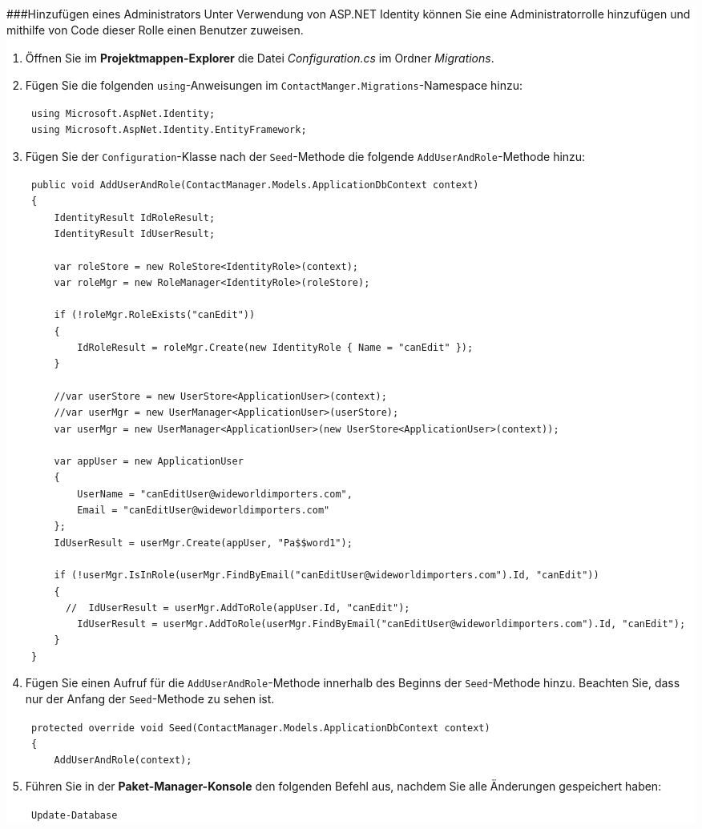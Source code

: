 ###Hinzufügen eines Administrators 
Unter Verwendung von ASP.NET Identity können Sie eine Administratorrolle hinzufügen und mithilfe von Code dieser Rolle einen Benutzer zuweisen.

1. Öffnen Sie im **Projektmappen-Explorer** die Datei *Configuration.cs* im Ordner *Migrations*.
2. Fügen Sie die folgenden `using`-Anweisungen im `ContactManger.Migrations`-Namespace hinzu:  

		using Microsoft.AspNet.Identity;
		using Microsoft.AspNet.Identity.EntityFramework;

3. Fügen Sie der `Configuration`-Klasse nach der `Seed`-Methode die folgende `AddUserAndRole`-Methode hinzu:

		public void AddUserAndRole(ContactManager.Models.ApplicationDbContext context)
		{
		    IdentityResult IdRoleResult;
		    IdentityResult IdUserResult;
		
		    var roleStore = new RoleStore<IdentityRole>(context);
		    var roleMgr = new RoleManager<IdentityRole>(roleStore);
		
		    if (!roleMgr.RoleExists("canEdit"))
		    {
		        IdRoleResult = roleMgr.Create(new IdentityRole { Name = "canEdit" });
		    }
		
		    //var userStore = new UserStore<ApplicationUser>(context);
		    //var userMgr = new UserManager<ApplicationUser>(userStore);
		    var userMgr = new UserManager<ApplicationUser>(new UserStore<ApplicationUser>(context));
		
		    var appUser = new ApplicationUser
		    {
		        UserName = "canEditUser@wideworldimporters.com",
		        Email = "canEditUser@wideworldimporters.com"
		    };
		    IdUserResult = userMgr.Create(appUser, "Pa$$word1");
		
		    if (!userMgr.IsInRole(userMgr.FindByEmail("canEditUser@wideworldimporters.com").Id, "canEdit"))
		    {
		      //  IdUserResult = userMgr.AddToRole(appUser.Id, "canEdit");
		        IdUserResult = userMgr.AddToRole(userMgr.FindByEmail("canEditUser@wideworldimporters.com").Id, "canEdit");
		    }
		}

4. Fügen Sie einen Aufruf für die `AddUserAndRole`-Methode innerhalb des Beginns der `Seed`-Methode hinzu. Beachten Sie, dass nur der Anfang der `Seed`-Methode zu sehen ist.

		protected override void Seed(ContactManager.Models.ApplicationDbContext context)
		{
		    AddUserAndRole(context);

5. Führen Sie in der **Paket-Manager-Konsole** den folgenden Befehl aus, nachdem Sie alle Änderungen gespeichert haben:

		Update-Database
